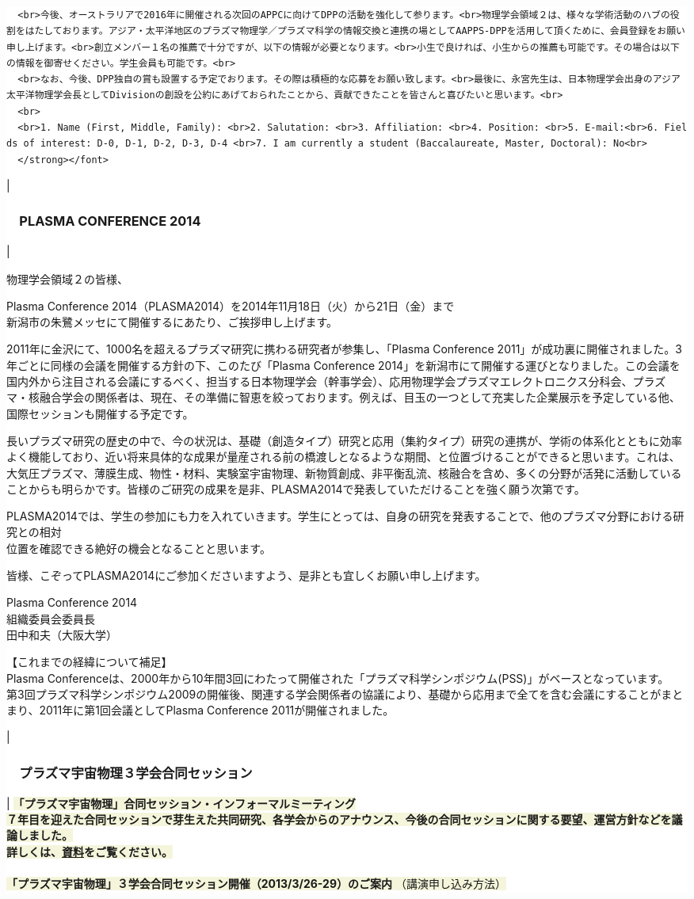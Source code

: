       <br>今後、オーストラリアで2016年に開催される次回のAPPCに向けてDPPの活動を強化して参ります。<br>物理学会領域２は、様々な学術活動のハブの役割をはたしております。アジア・太平洋地区のプラズマ物理学／プラズマ科学の情報交換と連携の場としてAAPPS-DPPを活用して頂くために、会員登録をお願い申し上げます。<br>創立メンバー１名の推薦で十分ですが、以下の情報が必要となります。<br>小生で良ければ、小生からの推薦も可能です。その場合は以下の情報を御寄せください。学生会員も可能です。<br>
      <br>なお、今後、DPP独自の賞も設置する予定でおります。その際は積極的な応募をお願い致します。<br>最後に、永宮先生は、日本物理学会出身のアジア太平洋物理学会長としてDivisionの創設を公約にあげておられたことから、貢献できたことを皆さんと喜びたいと思います。<br>
      <br>
      <br>1. Name (First, Middle, Family): <br>2. Salutation: <br>3. Affiliation: <br>4. Position: <br>5. E-mail:<br>6. Fields of interest: D-0, D-1, D-2, D-3, D-4 <br>7. I am currently a student (Baccalaureate, Master, Doctoral): No<br>
      </strong></font>

 |

### 　<font color="#f80000"><a name="PlasmaConference" id="PlasmaConference">PLASMA CONFERENCE 2014</a><br>
</font>

| 

物理学会領域２の皆様、  
  
 Plasma Conference 2014（PLASMA2014）を2014年11月18日（火）から21日（金）まで  
 新潟市の朱鷺メッセにて開催するにあたり、ご挨拶申し上げます。  
  
 2011年に金沢にて、1000名を超えるプラズマ研究に携わる研究者が参集し、「Plasma Conference 2011」が成功裏に開催されました。3年ごとに同様の会議を開催する方針の下、このたび「Plasma Conference 2014」を新潟市にて開催する運びとなりました。この会議を国内外から注目される会議にするべく、担当する日本物理学会（幹事学会）、応用物理学会プラズマエレクトロニクス分科会、プラズマ・核融合学会の関係者は、現在、その準備に智恵を絞っております。例えば、目玉の一つとして充実した企業展示を予定している他、国際セッションも開催する予定です。  
  
 長いプラズマ研究の歴史の中で、今の状況は、基礎（創造タイプ）研究と応用（集約タイプ）研究の連携が、学術の体系化とともに効率よく機能しており、近い将来具体的な成果が量産される前の橋渡しとなるような期間、と位置づけることができると思います。これは、大気圧プラズマ、薄膜生成、物性・材料、実験室宇宙物理、新物質創成、非平衡乱流、核融合を含め、多くの分野が活発に活動していることからも明らかです。皆様のご研究の成果を是非、PLASMA2014で発表していただけることを強く願う次第です。  
  
 PLASMA2014では、学生の参加にも力を入れていきます。学生にとっては、自身の研究を発表することで、他のプラズマ分野における研究との相対  
 位置を確認できる絶好の機会となることと思います。  
  
 皆様、こぞってPLASMA2014にご参加くださいますよう、是非とも宜しくお願い申し上げます。  
  
Plasma Conference 2014  
組織委員会委員長  
田中和夫（大阪大学）  
  
【これまでの経緯について補足】  
 Plasma Conferenceは、2000年から10年間3回にわたって開催された「プラズマ科学シンポジウム(PSS)」がベースとなっています。  
 第3回プラズマ科学シンポジウム2009の開催後、関連する学会関係者の協議により、基礎から応用まで全てを含む会議にすることがまとまり、2011年に第1回会議としてPlasma Conference 2011が開催されました。

 |

### 　<font color="#f80000"><a name="SpacePlasma2011">プラズマ宇宙物理３学会合同セッション</a></font>

| <font style="BACKGROUND-COLOR: #f5f5dc"><strong>「プラズマ宇宙物理」合同セッション・インフォーマルミーティング<br>
      <b>７年目を迎えた合同セッションで芽生えた共同研究、各学会からのアナウンス、今後の合同セッションに関する要望、運営方針などを議論しました。<br>
      詳しくは、<a href="pdf2/2013/3gakkaiIM_20130328.pdf">資料</a>をご覧ください。</b><br>
      <br>
      「プラズマ宇宙物理」３学会合同セッション開催（2013/3/26-29）のご案内</strong> 
      （講演申し込み方法）</font>
